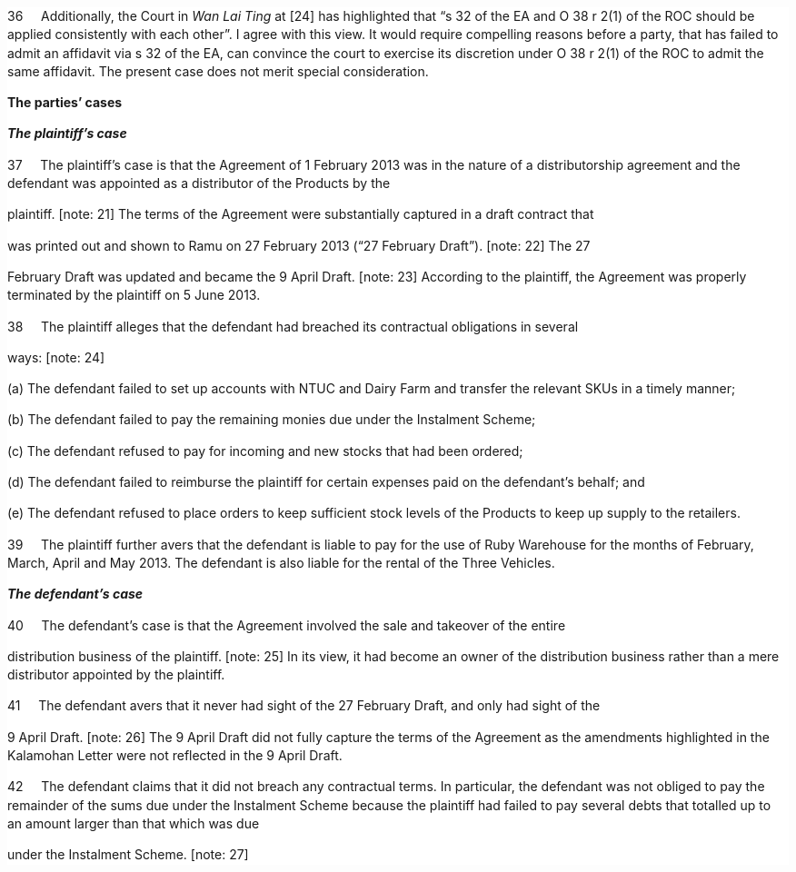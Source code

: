 36     Additionally, the Court in _Wan Lai Ting_ at [24] has highlighted that “s 32 of the EA and O 38 r 2(1) of the ROC should be applied consistently with each other”. I agree with this view. It would require compelling reasons before a party, that has failed to admit an affidavit via s 32 of the EA, can convince the court to exercise its discretion under O 38 r 2(1) of the ROC to admit the same affidavit. The present case does not merit special consideration. 

**The parties’ cases** 

**_The plaintiff’s case_** 

37     The plaintiff’s case is that the Agreement of 1 February 2013 was in the nature of a distributorship agreement and the defendant was appointed as a distributor of the Products by the 

plaintiff. [note: 21] The terms of the Agreement were substantially captured in a draft contract that 

was printed out and shown to Ramu on 27 February 2013 (“27 February Draft”). [note: 22] The 27 

February Draft was updated and became the 9 April Draft. [note: 23] According to the plaintiff, the Agreement was properly terminated by the plaintiff on 5 June 2013. 

38     The plaintiff alleges that the defendant had breached its contractual obligations in several 

ways: [note: 24] 

 (a) The defendant failed to set up accounts with NTUC and Dairy Farm and transfer the relevant SKUs in a timely manner; 

 (b) The defendant failed to pay the remaining monies due under the Instalment Scheme; 

 (c) The defendant refused to pay for incoming and new stocks that had been ordered; 


 (d) The defendant failed to reimburse the plaintiff for certain expenses paid on the defendant’s behalf; and 

 (e) The defendant refused to place orders to keep sufficient stock levels of the Products to keep up supply to the retailers. 

39     The plaintiff further avers that the defendant is liable to pay for the use of Ruby Warehouse for the months of February, March, April and May 2013. The defendant is also liable for the rental of the Three Vehicles. 

**_The defendant’s case_** 

40     The defendant’s case is that the Agreement involved the sale and takeover of the entire 

distribution business of the plaintiff. [note: 25] In its view, it had become an owner of the distribution business rather than a mere distributor appointed by the plaintiff. 

41     The defendant avers that it never had sight of the 27 February Draft, and only had sight of the 

9 April Draft. [note: 26] The 9 April Draft did not fully capture the terms of the Agreement as the amendments highlighted in the Kalamohan Letter were not reflected in the 9 April Draft. 

42     The defendant claims that it did not breach any contractual terms. In particular, the defendant was not obliged to pay the remainder of the sums due under the Instalment Scheme because the plaintiff had failed to pay several debts that totalled up to an amount larger than that which was due 

under the Instalment Scheme. [note: 27] 
